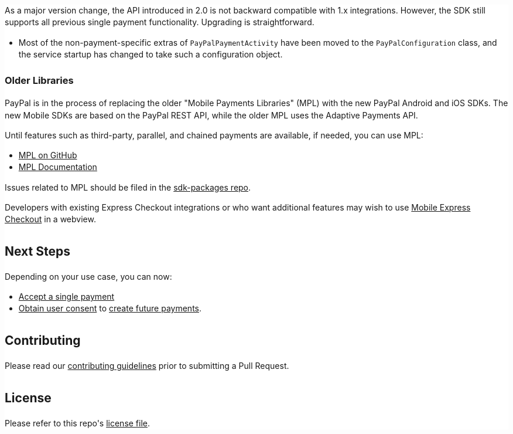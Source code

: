 As a major version change, the API introduced in 2.0 is not backward compatible with 1.x integrations. However, the SDK still supports all previous single payment functionality. Upgrading is straightforward.

* Most of the non-payment-specific extras of `PayPalPaymentActivity` have been moved to the `PayPalConfiguration` class, and the service startup has changed to take such a configuration object.



### Older Libraries

PayPal is in the process of replacing the older "Mobile Payments Libraries" (MPL) with the new PayPal Android and iOS SDKs.
The new Mobile SDKs are based on the PayPal REST API, while the older MPL uses the Adaptive Payments API.

Until features such as third-party, parallel, and chained payments are available, if needed, you can use MPL:

 - [MPL on GitHub](https://github.com/paypal/sdk-packages/tree/gh-pages/MPL)
 - [MPL Documentation](https://developer.paypal.com/webapps/developer/docs/classic/mobile/gs_MPL/)

Issues related to MPL should be filed in the [sdk-packages repo](https://github.com/paypal/sdk-packages/).

Developers with existing Express Checkout integrations or who want additional features may wish to use [Mobile Express Checkout](https://developer.paypal.com/webapps/developer/docs/classic/mobile/gs_MEC/)
in a webview.


## Next Steps

Depending on your use case, you can now:

* [Accept a single payment](docs/single_payment.md)
* [Obtain user consent](docs/future_payments_mobile.md) to [create future payments](docs/future_payments_server.md).


## Contributing

Please read our [contributing guidelines](CONTRIBUTING.md) prior to submitting a Pull Request.

## License

Please refer to this repo's [license file](LICENSE).
